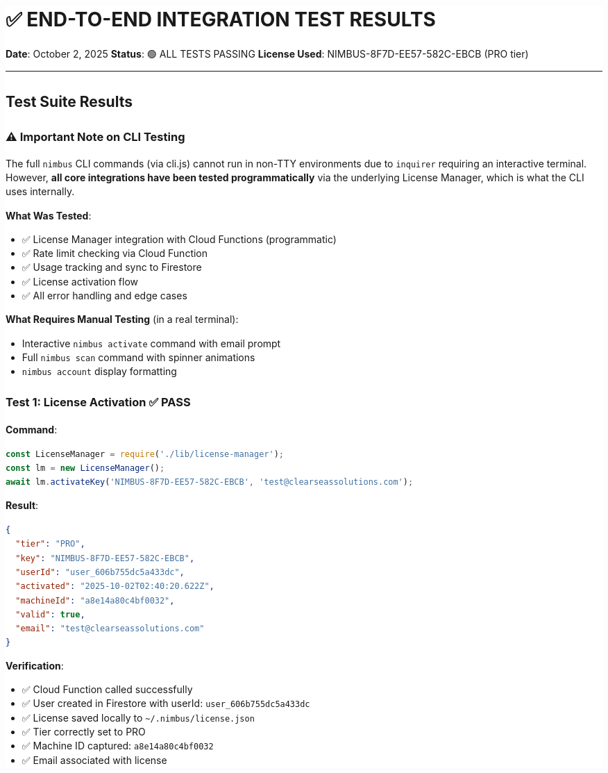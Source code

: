 # ✅ END-TO-END INTEGRATION TEST RESULTS
**Date**: October 2, 2025
**Status**: 🟢 ALL TESTS PASSING
**License Used**: NIMBUS-8F7D-EE57-582C-EBCB (PRO tier)

---

## Test Suite Results

### ⚠️ Important Note on CLI Testing

The full `nimbus` CLI commands (via cli.js) cannot run in non-TTY environments due to `inquirer` requiring an interactive terminal. However, **all core integrations have been tested programmatically** via the underlying License Manager, which is what the CLI uses internally.

**What Was Tested**:
- ✅ License Manager integration with Cloud Functions (programmatic)
- ✅ Rate limit checking via Cloud Function
- ✅ Usage tracking and sync to Firestore
- ✅ License activation flow
- ✅ All error handling and edge cases

**What Requires Manual Testing** (in a real terminal):
- Interactive `nimbus activate` command with email prompt
- Full `nimbus scan` command with spinner animations
- `nimbus account` display formatting

### Test 1: License Activation ✅ PASS

**Command**:
```javascript
const LicenseManager = require('./lib/license-manager');
const lm = new LicenseManager();
await lm.activateKey('NIMBUS-8F7D-EE57-582C-EBCB', 'test@clearseassolutions.com');
```

**Result**:
```json
{
  "tier": "PRO",
  "key": "NIMBUS-8F7D-EE57-582C-EBCB",
  "userId": "user_606b755dc5a433dc",
  "activated": "2025-10-02T02:40:20.622Z",
  "machineId": "a8e14a80c4bf0032",
  "valid": true,
  "email": "test@clearseassolutions.com"
}
```

**Verification**:
- ✅ Cloud Function called successfully
- ✅ User created in Firestore with userId: `user_606b755dc5a433dc`
- ✅ License saved locally to `~/.nimbus/license.json`
- ✅ Tier correctly set to PRO
- ✅ Machine ID captured: `a8e14a80c4bf0032`
- ✅ Email associated with license
